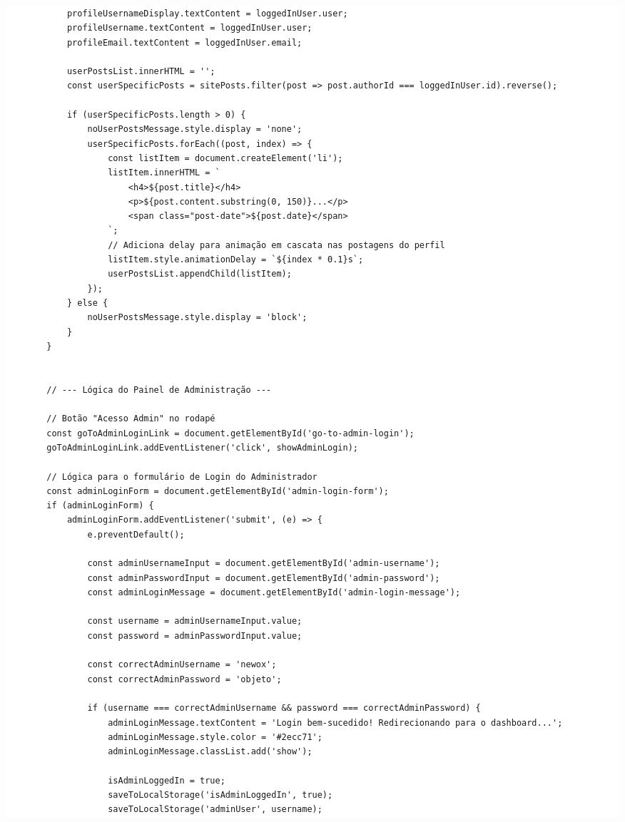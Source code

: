                 profileUsernameDisplay.textContent = loggedInUser.user;
                profileUsername.textContent = loggedInUser.user;
                profileEmail.textContent = loggedInUser.email;

                userPostsList.innerHTML = '';
                const userSpecificPosts = sitePosts.filter(post => post.authorId === loggedInUser.id).reverse();

                if (userSpecificPosts.length > 0) {
                    noUserPostsMessage.style.display = 'none';
                    userSpecificPosts.forEach((post, index) => {
                        const listItem = document.createElement('li');
                        listItem.innerHTML = `
                            <h4>${post.title}</h4>
                            <p>${post.content.substring(0, 150)}...</p>
                            <span class="post-date">${post.date}</span>
                        `;
                        // Adiciona delay para animação em cascata nas postagens do perfil
                        listItem.style.animationDelay = `${index * 0.1}s`;
                        userPostsList.appendChild(listItem);
                    });
                } else {
                    noUserPostsMessage.style.display = 'block';
                }
            }


            // --- Lógica do Painel de Administração ---

            // Botão "Acesso Admin" no rodapé
            const goToAdminLoginLink = document.getElementById('go-to-admin-login');
            goToAdminLoginLink.addEventListener('click', showAdminLogin);

            // Lógica para o formulário de Login do Administrador
            const adminLoginForm = document.getElementById('admin-login-form');
            if (adminLoginForm) {
                adminLoginForm.addEventListener('submit', (e) => {
                    e.preventDefault();

                    const adminUsernameInput = document.getElementById('admin-username');
                    const adminPasswordInput = document.getElementById('admin-password');
                    const adminLoginMessage = document.getElementById('admin-login-message');

                    const username = adminUsernameInput.value;
                    const password = adminPasswordInput.value;

                    const correctAdminUsername = 'newox';
                    const correctAdminPassword = 'objeto';

                    if (username === correctAdminUsername && password === correctAdminPassword) {
                        adminLoginMessage.textContent = 'Login bem-sucedido! Redirecionando para o dashboard...';
                        adminLoginMessage.style.color = '#2ecc71';
                        adminLoginMessage.classList.add('show');

                        isAdminLoggedIn = true;
                        saveToLocalStorage('isAdminLoggedIn', true);
                        saveToLocalStorage('adminUser', username);
